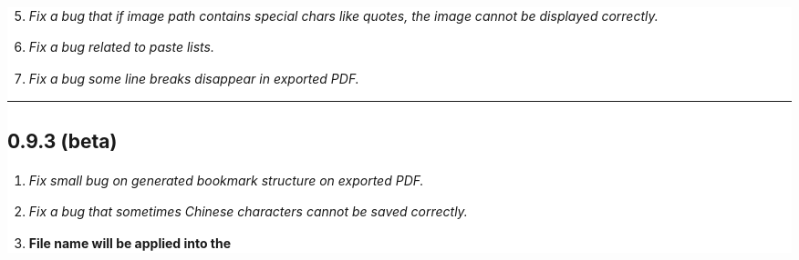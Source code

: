 5. *Fix a bug that if image path contains special chars like quotes, the image cannot be displayed correctly.*

6. *Fix a bug related to paste lists.*

7. *Fix a bug some line breaks disappear in exported PDF.*

------

## 0.9.3 (beta)

1. *Fix small bug on generated bookmark structure on exported PDF.*

2. *Fix a bug that sometimes Chinese characters cannot be saved correctly.*

3. **File name will be applied into the <title> tag on exprted HTML.**

------

## 0.9.2 (beta)

1. **Better save feature**: Support file auto save (need enable it from preference panel) and allow users to recover unsaved drafts form preference panel.

2. **Better word count**: Now click word count button from status bar, detailed info would show.

3. **Better Print**: Fix a bug that current window, instead of generated web view would be printted.

4. **Better PDF exporting**: Now exported PDF could contains Table of Contents as bookmarks, just like Mac version

5. **Better fullscreen mode**: Fullscreen mode can auto show menu bar for native style windows, and auto show/hide title bar control buttons for unibody windows. Newly created windows would also be fullscreen in fullscreen mode.

6. *Fix table cannot be deleted in the beginning of the article.*

7. *Fix a bug that some lines will be duplicated after open.*

8. *Fix files on external disks cannot be opened.*

9. *Other bug fix.*

------

## 0.9.1 (beta)

1. *Fix a critical bug for saving.*

2. *Fix a critical bug for task list.*

3. *Other bug fix.*

------

## 0.9.0 (beta)
